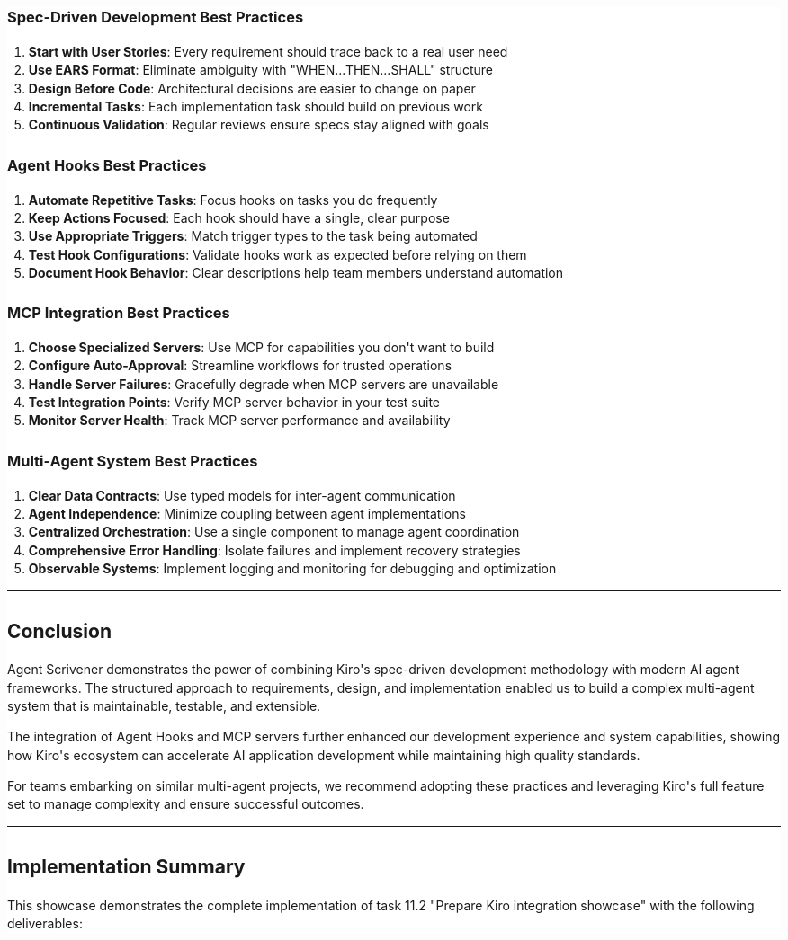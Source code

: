 ### Spec-Driven Development Best Practices

1. **Start with User Stories**: Every requirement should trace back to a real user need
2. **Use EARS Format**: Eliminate ambiguity with "WHEN...THEN...SHALL" structure
3. **Design Before Code**: Architectural decisions are easier to change on paper
4. **Incremental Tasks**: Each implementation task should build on previous work
5. **Continuous Validation**: Regular reviews ensure specs stay aligned with goals

### Agent Hooks Best Practices

1. **Automate Repetitive Tasks**: Focus hooks on tasks you do frequently
2. **Keep Actions Focused**: Each hook should have a single, clear purpose
3. **Use Appropriate Triggers**: Match trigger types to the task being automated
4. **Test Hook Configurations**: Validate hooks work as expected before relying on them
5. **Document Hook Behavior**: Clear descriptions help team members understand automation

### MCP Integration Best Practices

1. **Choose Specialized Servers**: Use MCP for capabilities you don't want to build
2. **Configure Auto-Approval**: Streamline workflows for trusted operations
3. **Handle Server Failures**: Gracefully degrade when MCP servers are unavailable
4. **Test Integration Points**: Verify MCP server behavior in your test suite
5. **Monitor Server Health**: Track MCP server performance and availability

### Multi-Agent System Best Practices

1. **Clear Data Contracts**: Use typed models for inter-agent communication
2. **Agent Independence**: Minimize coupling between agent implementations
3. **Centralized Orchestration**: Use a single component to manage agent coordination
4. **Comprehensive Error Handling**: Isolate failures and implement recovery strategies
5. **Observable Systems**: Implement logging and monitoring for debugging and optimization

---

## Conclusion

Agent Scrivener demonstrates the power of combining Kiro's spec-driven development methodology with modern AI agent frameworks. The structured approach to requirements, design, and implementation enabled us to build a complex multi-agent system that is maintainable, testable, and extensible.

The integration of Agent Hooks and MCP servers further enhanced our development experience and system capabilities, showing how Kiro's ecosystem can accelerate AI application development while maintaining high quality standards.

For teams embarking on similar multi-agent projects, we recommend adopting these practices and leveraging Kiro's full feature set to manage complexity and ensure successful outcomes.

---

## Implementation Summary

This showcase demonstrates the complete implementation of task 11.2 "Prepare Kiro integration showcase" with the following deliverables:

